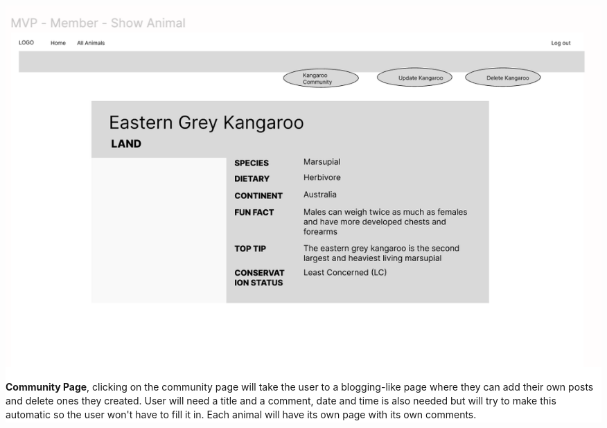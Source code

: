 ![MemberShowAnimal](Images-ReadMe/memshow.png)

**Community Page**, clicking on the community page will take the user to a blogging-like page where they can add their own posts and delete ones they created. User will need a title and a comment, date and time is also needed but will try to make this automatic so the user won't have to fill it in. Each animal will have its own page with its own comments.
